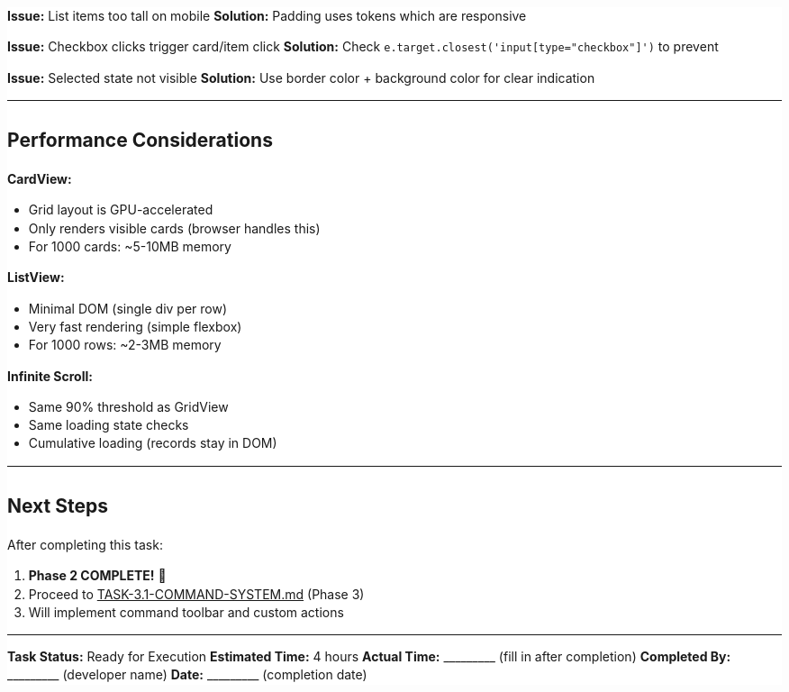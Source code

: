 **Issue:** List items too tall on mobile
**Solution:** Padding uses tokens which are responsive

**Issue:** Checkbox clicks trigger card/item click
**Solution:** Check `e.target.closest('input[type="checkbox"]')` to prevent

**Issue:** Selected state not visible
**Solution:** Use border color + background color for clear indication

---

## Performance Considerations

**CardView:**
- Grid layout is GPU-accelerated
- Only renders visible cards (browser handles this)
- For 1000 cards: ~5-10MB memory

**ListView:**
- Minimal DOM (single div per row)
- Very fast rendering (simple flexbox)
- For 1000 rows: ~2-3MB memory

**Infinite Scroll:**
- Same 90% threshold as GridView
- Same loading state checks
- Cumulative loading (records stay in DOM)

---

## Next Steps

After completing this task:
1. **Phase 2 COMPLETE!** 🎉
2. Proceed to [TASK-3.1-COMMAND-SYSTEM.md](./TASK-3.1-COMMAND-SYSTEM.md) (Phase 3)
3. Will implement command toolbar and custom actions

---

**Task Status:** Ready for Execution
**Estimated Time:** 4 hours
**Actual Time:** _________ (fill in after completion)
**Completed By:** _________ (developer name)
**Date:** _________ (completion date)
